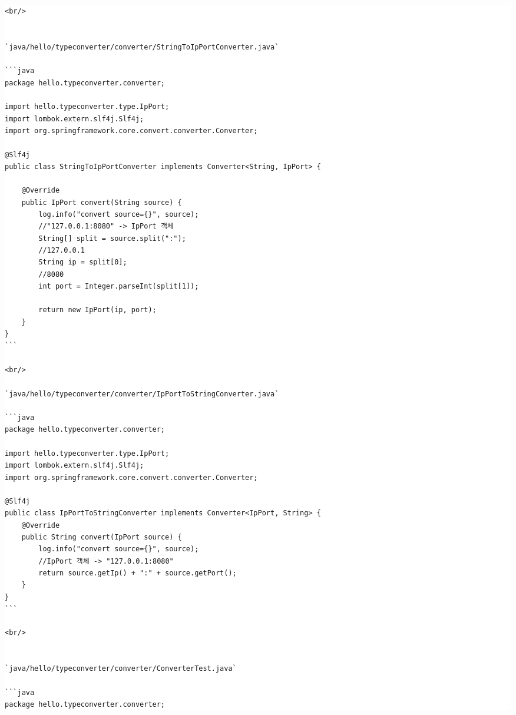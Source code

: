	<br/>

    
    `java/hello/typeconverter/converter/StringToIpPortConverter.java`
    
    ```java
    package hello.typeconverter.converter;
    
    import hello.typeconverter.type.IpPort;
    import lombok.extern.slf4j.Slf4j;
    import org.springframework.core.convert.converter.Converter;
    
    @Slf4j
    public class StringToIpPortConverter implements Converter<String, IpPort> {
    
        @Override
        public IpPort convert(String source) {
            log.info("convert source={}", source);
            //"127.0.0.1:8080" -> IpPort 객체
            String[] split = source.split(":");
            //127.0.0.1
            String ip = split[0];
            //8080
            int port = Integer.parseInt(split[1]);
    
            return new IpPort(ip, port);
        }
    }
    ```
    
	<br/>

    `java/hello/typeconverter/converter/IpPortToStringConverter.java`
    
    ```java
    package hello.typeconverter.converter;
    
    import hello.typeconverter.type.IpPort;
    import lombok.extern.slf4j.Slf4j;
    import org.springframework.core.convert.converter.Converter;
    
    @Slf4j
    public class IpPortToStringConverter implements Converter<IpPort, String> {
        @Override
        public String convert(IpPort source) {
            log.info("convert source={}", source);
            //IpPort 객체 -> "127.0.0.1:8080"
            return source.getIp() + ":" + source.getPort();
        }
    }
    ```

	<br/>

    
    `java/hello/typeconverter/converter/ConverterTest.java`
    
    ```java
    package hello.typeconverter.converter;
    